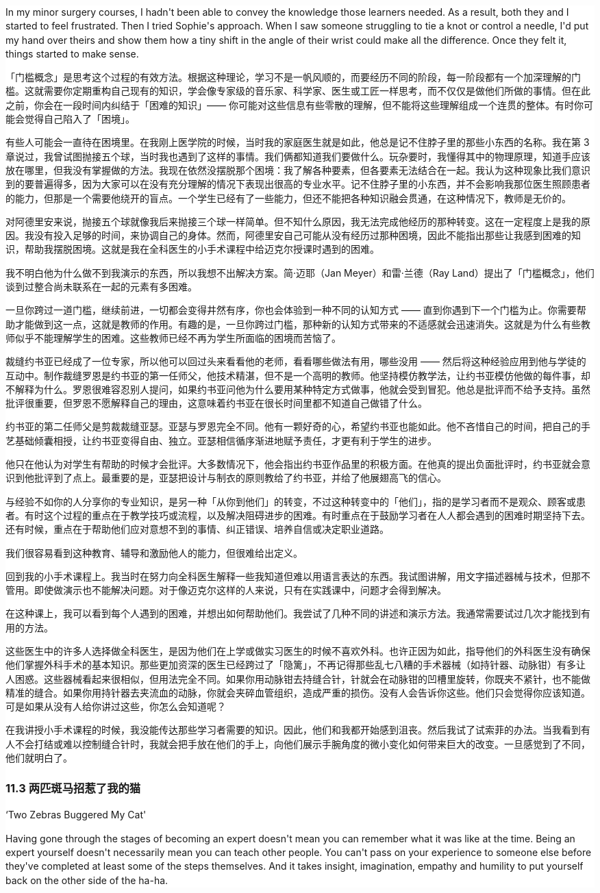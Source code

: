 In my minor surgery courses, I hadn't been able to convey the knowledge those learners needed. As a result, both they and I started to feel frustrated. Then I tried Sophie's approach. When I saw someone struggling to tie a knot or control a needle, I'd put my hand over theirs and show them how a tiny shift in the angle of their wrist could make all the difference. Once they felt it, things started to make sense.

「门槛概念」是思考这个过程的有效方法。根据这种理论，学习不是一帆风顺的，而要经历不同的阶段，每一阶段都有一个加深理解的门槛。这就需要你定期重构自己现有的知识，学会像专家级的音乐家、科学家、医生或工匠一样思考，而不仅仅是做他们所做的事情。但在此之前，你会在一段时间内纠结于「困难的知识」—— 你可能对这些信息有些零散的理解，但不能将这些理解组成一个连贯的整体。有时你可能会觉得自己陷入了「困境」。

有些人可能会一直待在困境里。在我刚上医学院的时候，当时我的家庭医生就是如此，他总是记不住脖子里的那些小东西的名称。我在第 3 章说过，我曾试图抛接五个球，当时我也遇到了这样的事情。我们俩都知道我们要做什么。玩杂要时，我懂得其中的物理原理，知道手应该放在哪里，但我没有掌握做的方法。我现在依然没摆脱那个困境：我了解各种要素，但各要素无法结合在一起。我认为这种现象比我们意识到的要普遍得多，因为大家可以在没有充分理解的情况下表现出很高的专业水平。记不住脖子里的小东西，并不会影响我那位医生照顾患者的能力，但那是一个需要他绕开的盲点。一个学生已经有了一些能力，但还不能把各种知识融会贯通，在这种情况下，教师是无价的。

对阿德里安来说，抛接五个球就像我后来抛接三个球一样简单。但不知什么原因，我无法完成他经历的那种转变。这在一定程度上是我的原因。我没有投入足够的时间，来协调自己的身体。然而，阿德里安自己可能从没有经历过那种困境，因此不能指出那些让我感到困难的知识，帮助我摆脱困境。这就是我在全科医生的小手术课程中给迈克尔授课时遇到的困难。

我不明白他为什么做不到我演示的东西，所以我想不出解决方案。简·迈耶（Jan Meyer）和雷·兰德（Ray Land）提出了「门槛概念」，他们谈到过整合尚未联系在一起的元素有多困难。

一旦你跨过一道门槛，继续前进，一切都会变得井然有序，你也会体验到一种不同的认知方式 —— 直到你遇到下一个门槛为止。你需要帮助才能做到这一点，这就是教师的作用。有趣的是，一旦你跨过门槛，那种新的认知方式带来的不适感就会迅速消失。这就是为什么有些教师似乎不能理解学生的困难。这些教师已经不再为学生所面临的困境而苦恼了。

裁缝约书亚已经成了一位专家，所以他可以回过头来看看他的老师，看看哪些做法有用，哪些没用 —— 然后将这种经验应用到他与学徒的互动中。制作裁缝罗恩是约书亚的第一任师父，他技术精湛，但不是一个高明的教师。他坚持模仿教学法，让约书亚模仿他做的每件事，却不解释为什么。罗恩很难容忍别人提问，如果约书亚问他为什么要用某种特定方式做事，他就会受到冒犯。他总是批评而不给予支持。虽然批评很重要，但罗恩不愿解释自己的理由，这意味着约书亚在很长时间里都不知道自己做错了什么。

约书亚的第二任师父是剪裁裁缝亚瑟。亚瑟与罗恩完全不同。他有一颗好奇的心，希望约书亚也能如此。他不吝惜自己的时间，把自己的手艺基础倾囊相授，让约书亚变得自由、独立。亚瑟相信循序渐进地赋予责任，才更有利于学生的进步。

他只在他认为对学生有帮助的时候才会批评。大多数情况下，他会指出约书亚作品里的积极方面。在他真的提出负面批评时，约书亚就会意识到他批评到了点上。最重要的是，亚瑟把设计与制衣的原则教给了约书亚，并给了他展翅高飞的信心。

与经验不如你的人分享你的专业知识，是另一种「从你到他们」的转变，不过这种转变中的「他们」，指的是学习者而不是观众、顾客或患者。有时这个过程的重点在于教学技巧或流程，以及解决阻碍进步的困难。有时重点在于鼓励学习者在人人都会遇到的困难时期坚持下去。还有时候，重点在于帮助他们应对意想不到的事情、纠正错误、培养自信或决定职业道路。

我们很容易看到这种教育、辅导和激励他人的能力，但很难给出定义。

回到我的小手术课程上。我当时在努力向全科医生解释一些我知道但难以用语言表达的东西。我试图讲解，用文字描述器械与技术，但那不管用。即使做演示也不能解决问题。对于像迈克尔这样的人来说，只有在实践课中，问题才会得到解决。

在这种课上，我可以看到每个人遇到的困难，并想出如何帮助他们。我尝试了几种不同的讲述和演示方法。我通常需要试过几次才能找到有用的方法。

这些医生中的许多人选择做全科医生，是因为他们在上学或做实习医生的时候不喜欢外科。也许正因为如此，指导他们的外科医生没有确保他们掌握外科手术的基本知识。那些更加资深的医生已经跨过了「隐篱」，不再记得那些乱七八糟的手术器械（如持针器、动脉钳）有多让人困惑。这些器械看起来很相似，但用法完全不同。如果你用动脉钳去持缝合针，针就会在动脉钳的凹槽里旋转，你既夹不紧针，也不能做精准的缝合。如果你用持针器去夹流血的动脉，你就会夹碎血管组织，造成严重的损伤。没有人会告诉你这些。他们只会觉得你应该知道。可是如果从没有人给你讲过这些，你怎么会知道呢？

在我讲授小手术课程的时候，我没能传达那些学习者需要的知识。因此，他们和我都开始感到沮丧。然后我试了试索菲的办法。当我看到有人不会打结或难以控制缝合针时，我就会把手放在他们的手上，向他们展示手腕角度的微小变化如何带来巨大的改变。一旦感觉到了不同，他们就明白了。

### 11.3 两匹斑马招惹了我的猫

‘Two Zebras Buggered My Cat'

Having gone through the stages of becoming an expert doesn't mean you can remember what it was like at the time. Being an expert yourself doesn't necessarily mean you can teach other people. You can't pass on your experience to someone else before they've completed at least some of the steps themselves. And it takes insight, imagination, empathy and humility to put yourself back on the other side of the ha-ha.
